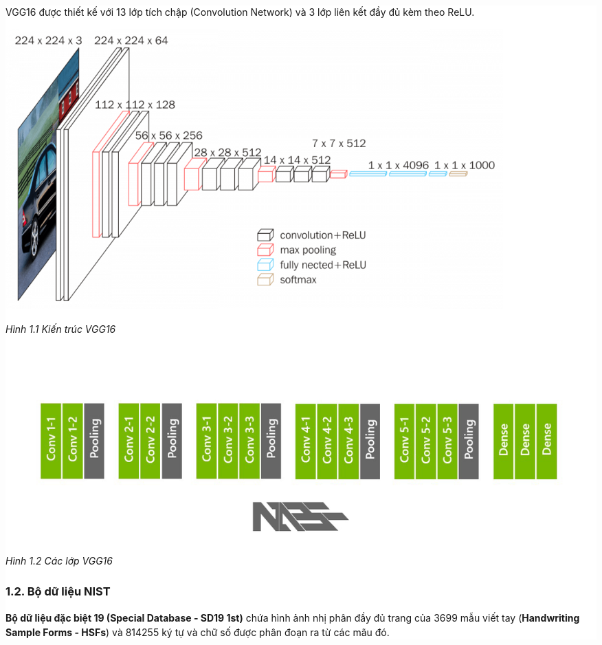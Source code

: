 VGG16 được thiết kế với 13 lớp tích chập (Convolution Network) và 3 lớp liên kết đầy đủ kèm theo ReLU.

![Kiến trúc VGG16](/img/in-post/2022/Jan/Classification/Post-1/kien-truc-vgg16.jpg "Kiến trúc VGG16")

*Hình 1.1 Kiến trúc VGG16*


![Các lớp VGG16](/img/in-post/2022/Jan/Classification/Post-1/cac-lop-vgg16.jpg "Các lớp VGG16")

*Hình 1.2 Các lớp VGG16*


### 1.2. Bộ dữ liệu NIST

**Bộ dữ liệu đặc biệt 19 (Special Database -  SD19 1st)** chứa hình ảnh nhị phân đầy đủ trang của 3699 mẫu viết tay (**Handwriting Sample Forms - HSFs**) và 814255 ký tự và chữ số được phân đoạn ra từ các mãu đó. 
